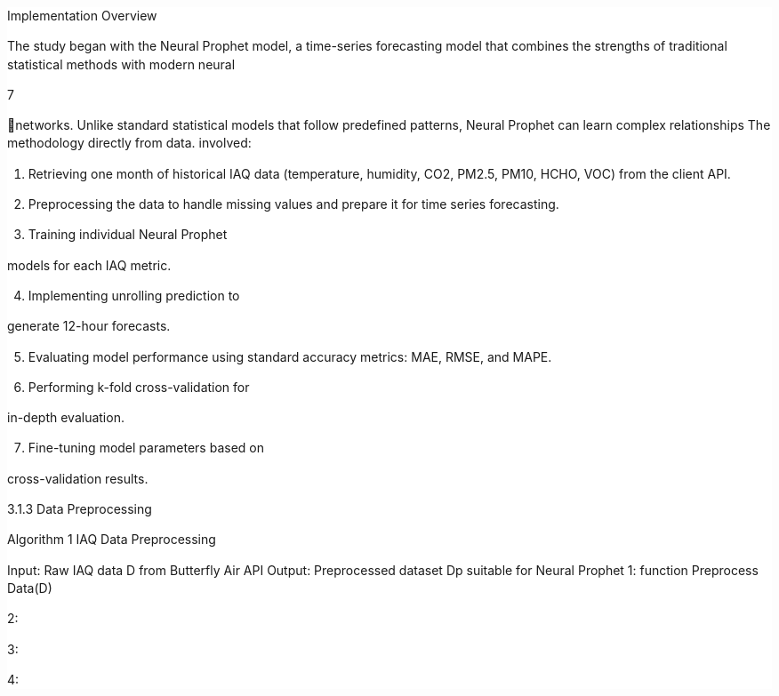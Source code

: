 Implementation Overview

The study began with the Neural Prophet
model, a time-series forecasting model
that combines the strengths of traditional
statistical methods with modern neural

7

networks. Unlike standard statistical models
that follow predefined patterns, Neural
Prophet can learn complex relationships
The methodology
directly from data.
involved:

1. Retrieving one month of historical IAQ
data (temperature, humidity, CO2,
PM2.5, PM10, HCHO, VOC) from the
client API.

2. Preprocessing the data to handle missing
values and prepare it for time series
forecasting.

3. Training individual Neural Prophet

models for each IAQ metric.

4. Implementing unrolling prediction to

generate 12-hour forecasts.

5. Evaluating model performance using
standard accuracy metrics: MAE, RMSE,
and MAPE.

6. Performing k-fold cross-validation for

in-depth evaluation.

7. Fine-tuning model parameters based on

cross-validation results.

3.1.3 Data Preprocessing

Algorithm 1 IAQ Data Preprocessing

Input: Raw IAQ data D from Butterfly Air
API
Output: Preprocessed dataset Dp suitable for
Neural Prophet
1: function Preprocess Data(D)

2:

3:

4:
